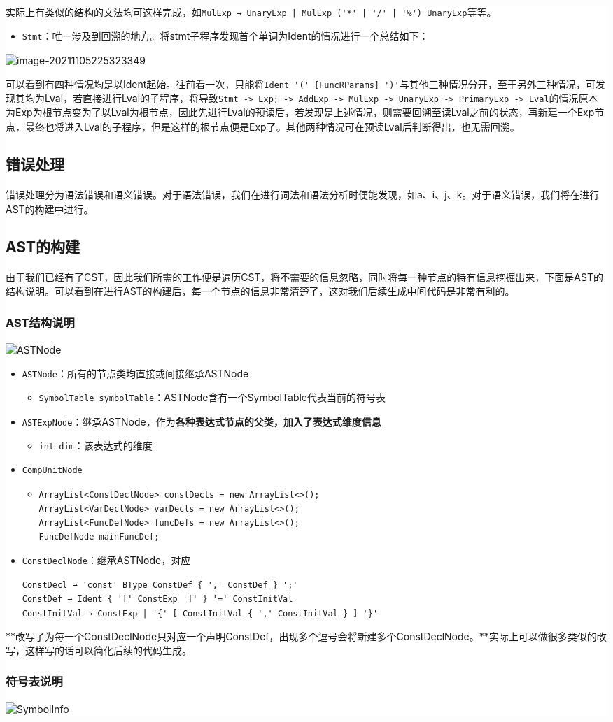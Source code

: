实际上有类似的结构的文法均可这样完成，如`MulExp → UnaryExp | MulExp ('*' | '/' | '%') UnaryExp`等等。

- `Stmt`：唯一涉及到回溯的地方。将stmt子程序发现首个单词为Ident的情况进行一个总结如下：

![image-20211105225323349](C:\Users\93252\AppData\Roaming\Typora\typora-user-images\image-20211105225323349.png)

可以看到有四种情况均是以Ident起始。往前看一次，只能将`Ident '(' [FuncRParams] ')'`与其他三种情况分开，至于另外三种情况，可发现其均为Lval，若直接进行Lval的子程序，将导致`Stmt -> Exp; -> AddExp -> MulExp -> UnaryExp -> PrimaryExp -> Lval`的情况原本为Exp为根节点变为了以Lval为根节点，因此先进行Lval的预读后，若发现是上述情况，则需要回溯至读Lval之前的状态，再新建一个Exp节点，最终也将进入Lval的子程序，但是这样的根节点便是Exp了。其他两种情况可在预读Lval后判断得出，也无需回溯。

## 错误处理

错误处理分为语法错误和语义错误。对于语法错误，我们在进行词法和语法分析时便能发现，如a、i、j、k。对于语义错误，我们将在进行AST的构建中进行。

## AST的构建

由于我们已经有了CST，因此我们所需的工作便是遍历CST，将不需要的信息忽略，同时将每一种节点的特有信息挖掘出来，下面是AST的结构说明。可以看到在进行AST的构建后，每一个节点的信息非常清楚了，这对我们后续生成中间代码是非常有利的。

### AST结构说明

![ASTNode](E:\myblog\images\ASTNode.png)

- `ASTNode`：所有的节点类均直接或间接继承ASTNode

  - `SymbolTable symbolTable`：ASTNode含有一个SymbolTable代表当前的符号表

- `ASTExpNode`：继承ASTNode，作为**各种表达式节点的父类，加入了表达式维度信息**

  - `int dim`：该表达式的维度

- `CompUnitNode`

  - ```
    ArrayList<ConstDeclNode> constDecls = new ArrayList<>();
    ArrayList<VarDeclNode> varDecls = new ArrayList<>();
    ArrayList<FuncDefNode> funcDefs = new ArrayList<>();
    FuncDefNode mainFuncDef;
    ```

- `ConstDeclNode`：继承ASTNode，对应

  ```
  ConstDecl → 'const' BType ConstDef { ',' ConstDef } ';' 
  ConstDef → Ident { '[' ConstExp ']' } '=' ConstInitVal
  ConstInitVal → ConstExp | '{' [ ConstInitVal { ',' ConstInitVal } ] '}'
  ```


**改写了为每一个ConstDeclNode只对应一个声明ConstDef，出现多个逗号会将新建多个ConstDeclNode。**实际上可以做很多类似的改写，这样写的话可以简化后续的代码生成。

### 符号表说明

![SymbolInfo](E:\myblog\images\SymbolInfo.png)
